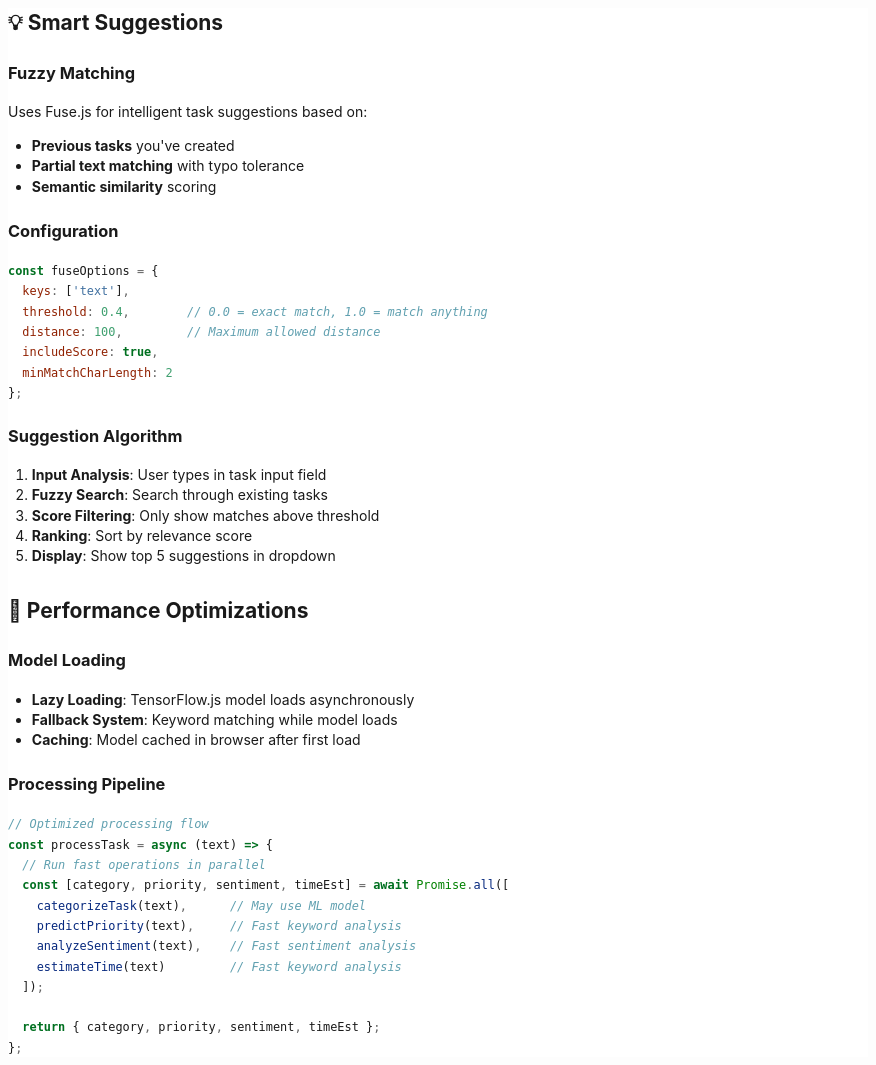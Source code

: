 ## 💡 Smart Suggestions

### Fuzzy Matching

Uses Fuse.js for intelligent task suggestions based on:

- **Previous tasks** you've created
- **Partial text matching** with typo tolerance
- **Semantic similarity** scoring

### Configuration

```javascript
const fuseOptions = {
  keys: ['text'],
  threshold: 0.4,        // 0.0 = exact match, 1.0 = match anything
  distance: 100,         // Maximum allowed distance
  includeScore: true,
  minMatchCharLength: 2
};
```

### Suggestion Algorithm

1. **Input Analysis**: User types in task input field
2. **Fuzzy Search**: Search through existing tasks
3. **Score Filtering**: Only show matches above threshold
4. **Ranking**: Sort by relevance score
5. **Display**: Show top 5 suggestions in dropdown

## 🚀 Performance Optimizations

### Model Loading

- **Lazy Loading**: TensorFlow.js model loads asynchronously
- **Fallback System**: Keyword matching while model loads
- **Caching**: Model cached in browser after first load

### Processing Pipeline

```javascript
// Optimized processing flow
const processTask = async (text) => {
  // Run fast operations in parallel
  const [category, priority, sentiment, timeEst] = await Promise.all([
    categorizeTask(text),      // May use ML model
    predictPriority(text),     // Fast keyword analysis
    analyzeSentiment(text),    // Fast sentiment analysis
    estimateTime(text)         // Fast keyword analysis
  ]);
  
  return { category, priority, sentiment, timeEst };
};
```
